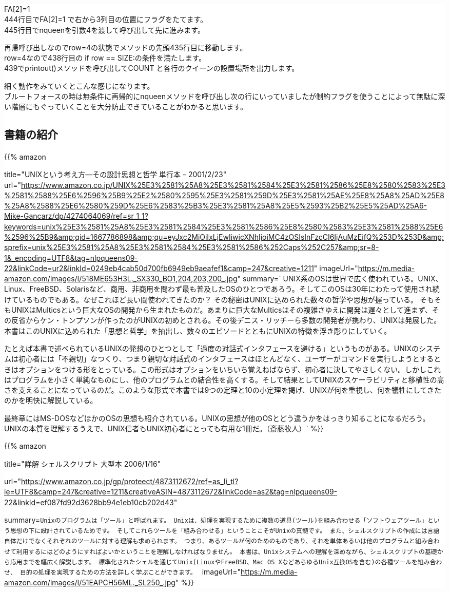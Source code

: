 FA[2]=1  
444行目でFA[2]=1 で右から3列目の位置にフラグをたてます。  
445行目でnqueenを引数4を渡して呼び出して先に進みます。  

再帰呼び出しなのでrow=4の状態でメソッドの先頭435行目に移動します。  
row=4なので438行目の if row == SIZE:の条件を満たします。  
439でprintout()メソッドを呼び出してCOUNT と各行のクイーンの設置場所を出力します。  

細く動作をみていくとこんな感じになります。  
ブルートフォースの時は無条件に再帰的にnqueenメソッドを呼び出し次の行にいっていましたが制約フラグを使うことによって無駄に深い階層にもぐっていくことを大分防止できていることがわかると思います。  

## 書籍の紹介
{{% amazon

title="UNIXという考え方―その設計思想と哲学 単行本 – 2001/2/23"
url="https://www.amazon.co.jp/UNIX%25E3%2581%25A8%25E3%2581%2584%25E3%2581%2586%25E8%2580%2583%25E3%2581%2588%25E6%2596%25B9%25E2%2580%2595%25E3%2581%259D%25E3%2581%25AE%25E8%25A8%25AD%25E8%25A8%2588%25E6%2580%259D%25E6%2583%25B3%25E3%2581%25A8%25E5%2593%25B2%25E5%25AD%25A6-Mike-Gancarz/dp/4274064069/ref=sr_1_1?keywords=unix%25E3%2581%25A8%25E3%2581%2584%25E3%2581%2586%25E8%2580%2583%25E3%2581%2588%25E6%2596%25B9&amp;qid=1667786898&amp;qu=eyJxc2MiOiIxLjEwIiwicXNhIjoiMC4zOSIsInFzcCI6IjAuMzEifQ%253D%253D&amp;sprefix=unix%25E3%2581%25A8%25E3%2581%2584%25E3%2581%2586%252Caps%252C257&amp;sr=8-1&_encoding=UTF8&tag=nlpqueens09-22&linkCode=ur2&linkId=0249eb4cab50d700fb6949eb9aeafef1&camp=247&creative=1211"
imageUrl="https://m.media-amazon.com/images/I/518ME653H3L._SX330_BO1,204,203,200_.jpg"
summary=`   UNIX系のOSは世界で広く使われている。UNIX、Linux、FreeBSD、Solarisなど、商用、非商用を問わず最も普及したOSのひとつであろう。そしてこのOSは30年にわたって使用され続けているものでもある。なぜこれほど長い間使われてきたのか？ その秘密はUNIXに込められた数々の哲学や思想が握っている。
   そもそもUNIXはMulticsという巨大なOSの開発から生まれたものだ。あまりに巨大なMulticsはその複雑さゆえに開発は遅々として進まず、その反省からケン・トンプソンが作ったのがUNIXの初めとされる。その後デニス・リッチーら多数の開発者が携わり、UNIXは発展した。本書はこのUNIXに込められた「思想と哲学」を抽出し、数々のエピソードとともにUNIXの特徴を浮き彫りにしていく。

   たとえば本書で述べられているUNIXの発想のひとつとして「過度の対話式インタフェースを避ける」というものがある。UNIXのシステムは初心者には「不親切」なつくり、つまり親切な対話式のインタフェースはほとんどなく、ユーザーがコマンドを実行しようとするときはオプションをつける形をとっている。この形式はオプションをいちいち覚えねばならず、初心者に決してやさしくない。しかしこれはプログラムを小さく単純なものにし、他のプログラムとの結合性を高くする。そして結果としてUNIXのスケーラビリティと移植性の高さを支えることになっているのだ。このような形式で本書では9つの定理と10の小定理を掲げ、UNIXが何を重視し、何を犠牲にしてきたのかを明快に解説している。

   最終章にはMS-DOSなどほかのOSの思想も紹介されている。UNIXの思想が他のOSとどう違うかをはっきり知ることになるだろう。UNIXの本質を理解するうえで、UNIX信者もUNIX初心者にとっても有用な1冊だ。（斎藤牧人）`
%}}

{{% amazon

title="詳解 シェルスクリプト 大型本  2006/1/16"

url="https://www.amazon.co.jp/gp/proteect/4873112672/ref=as_li_tl?ie=UTF8&camp=247&creative=1211&creativeASIN=4873112672&linkCode=as2&tag=nlpqueens09-22&linkId=ef087fd92d3628bb94e1eb10cb202d43"

summary=`Unixのプログラムは「ツール」と呼ばれます。
Unixは、処理を実現するために複数の道具(ツール)を組み合わせる「ソフトウェアツール」という思想の下に設計されているためです。
そしてこれらツールを「組み合わせる」ということこそがUnixの真髄です。
また、シェルスクリプトの作成には言語自体だけでなくそれぞれのツールに対する理解も求められます。
つまり、あるツールが何のためのものであり、それを単体あるいは他のプログラムと組み合わせて利用するにはどのようにすればよいかということを理解しなければなりません。
本書は、Unixシステムへの理解を深めながら、シェルスクリプトの基礎から応用までを幅広く解説します。
標準化されたシェルを通じてUnix(LinuxやFreeBSD、Mac OS XなどあらゆるUnix互換OSを含む)の各種ツールを組み合わせ、
目的の処理を実現するための方法を詳しく学ぶことができます。
`
imageUrl="https://m.media-amazon.com/images/I/51EAPCH56ML._SL250_.jpg"
%}}
